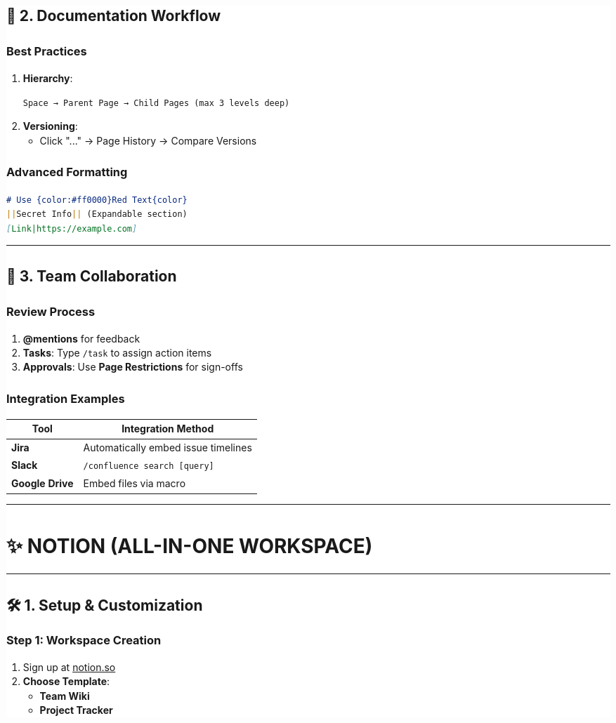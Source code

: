 
## **📝 2. Documentation Workflow**  
### **Best Practices**  
1. **Hierarchy**:  
   ```
   Space → Parent Page → Child Pages (max 3 levels deep)
   ```  
2. **Versioning**:  
   - Click "..." → Page History → Compare Versions  

### **Advanced Formatting**  
```markdown
# Use {color:#ff0000}Red Text{color}  
||Secret Info|| (Expandable section)  
[Link|https://example.com]  
```

---

## **🤝 3. Team Collaboration**  
### **Review Process**  
1. **@mentions** for feedback  
2. **Tasks**: Type `/task` to assign action items  
3. **Approvals**: Use **Page Restrictions** for sign-offs  

### **Integration Examples**  
| **Tool**       | **Integration Method**              |  
|----------------|-------------------------------------|  
| **Jira**       | Automatically embed issue timelines |  
| **Slack**      | `/confluence search [query]`        |  
| **Google Drive**| Embed files via macro               |  

---

# **✨ NOTION (ALL-IN-ONE WORKSPACE)**  

---

## **🛠 1. Setup & Customization**  
### **Step 1: Workspace Creation**  
1. Sign up at [notion.so](https://www.notion.so/)  
2. **Choose Template**:  
   - **Team Wiki**  
   - **Project Tracker**  
